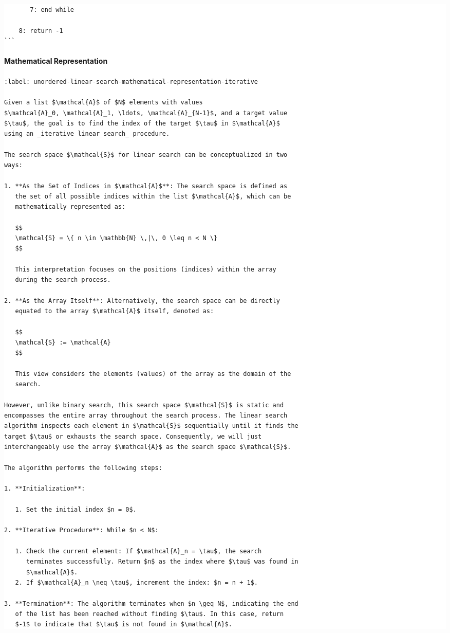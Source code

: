 ````{prf:algorithm} Unordered Linear Search Pseudocode (Iterative)
       7: end while

    8: return -1
```
````

#### Mathematical Representation

```{prf:algorithm} Unordered Linear Search Mathematical Representation (Iterative)
:label: unordered-linear-search-mathematical-representation-iterative

Given a list $\mathcal{A}$ of $N$ elements with values
$\mathcal{A}_0, \mathcal{A}_1, \ldots, \mathcal{A}_{N-1}$, and a target value
$\tau$, the goal is to find the index of the target $\tau$ in $\mathcal{A}$
using an _iterative linear search_ procedure.

The search space $\mathcal{S}$ for linear search can be conceptualized in two
ways:

1. **As the Set of Indices in $\mathcal{A}$**: The search space is defined as
   the set of all possible indices within the list $\mathcal{A}$, which can be
   mathematically represented as:

   $$
   \mathcal{S} = \{ n \in \mathbb{N} \,|\, 0 \leq n < N \}
   $$

   This interpretation focuses on the positions (indices) within the array
   during the search process.

2. **As the Array Itself**: Alternatively, the search space can be directly
   equated to the array $\mathcal{A}$ itself, denoted as:

   $$
   \mathcal{S} := \mathcal{A}
   $$

   This view considers the elements (values) of the array as the domain of the
   search.

However, unlike binary search, this search space $\mathcal{S}$ is static and
encompasses the entire array throughout the search process. The linear search
algorithm inspects each element in $\mathcal{S}$ sequentially until it finds the
target $\tau$ or exhausts the search space. Consequently, we will just
interchangeably use the array $\mathcal{A}$ as the search space $\mathcal{S}$.

The algorithm performs the following steps:

1. **Initialization**:

   1. Set the initial index $n = 0$.

2. **Iterative Procedure**: While $n < N$:

   1. Check the current element: If $\mathcal{A}_n = \tau$, the search
      terminates successfully. Return $n$ as the index where $\tau$ was found in
      $\mathcal{A}$.
   2. If $\mathcal{A}_n \neq \tau$, increment the index: $n = n + 1$.

3. **Termination**: The algorithm terminates when $n \geq N$, indicating the end
   of the list has been reached without finding $\tau$. In this case, return
   $-1$ to indicate that $\tau$ is not found in $\mathcal{A}$.
```
